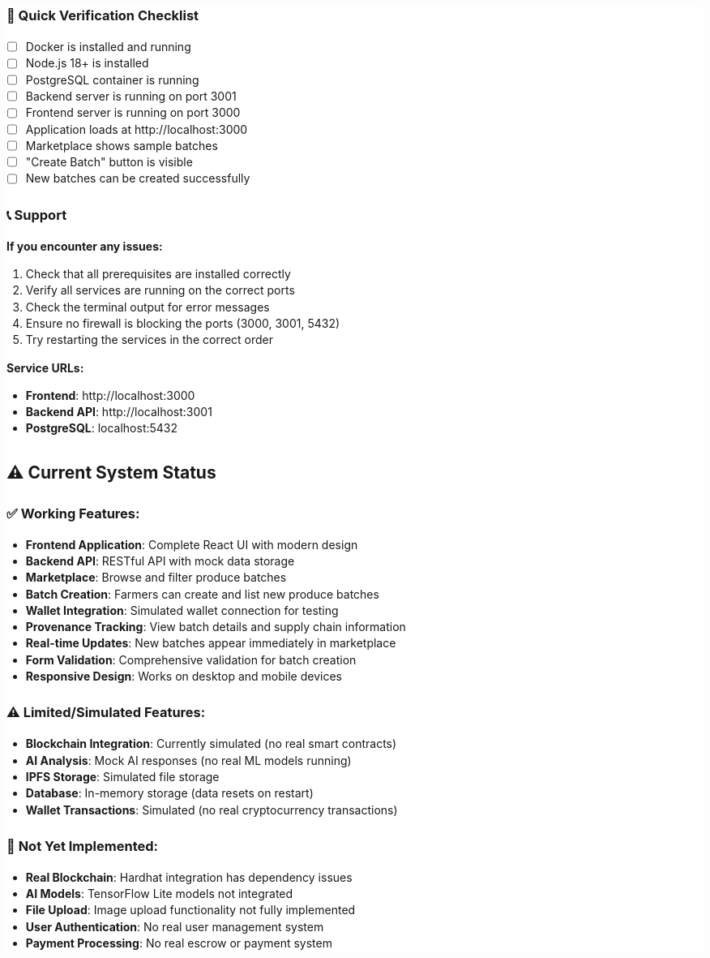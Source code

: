 ### 🎯 Quick Verification Checklist

- [ ] Docker is installed and running
- [ ] Node.js 18+ is installed
- [ ] PostgreSQL container is running
- [ ] Backend server is running on port 3001
- [ ] Frontend server is running on port 3000
- [ ] Application loads at http://localhost:3000
- [ ] Marketplace shows sample batches
- [ ] "Create Batch" button is visible
- [ ] New batches can be created successfully

### 📞 Support

**If you encounter any issues:**
1. Check that all prerequisites are installed correctly
2. Verify all services are running on the correct ports
3. Check the terminal output for error messages
4. Ensure no firewall is blocking the ports (3000, 3001, 5432)
5. Try restarting the services in the correct order

**Service URLs:**
- **Frontend**: http://localhost:3000
- **Backend API**: http://localhost:3001
- **PostgreSQL**: localhost:5432

## ⚠️ Current System Status

### ✅ **Working Features:**
- **Frontend Application**: Complete React UI with modern design
- **Backend API**: RESTful API with mock data storage
- **Marketplace**: Browse and filter produce batches
- **Batch Creation**: Farmers can create and list new produce batches
- **Wallet Integration**: Simulated wallet connection for testing
- **Provenance Tracking**: View batch details and supply chain information
- **Real-time Updates**: New batches appear immediately in marketplace
- **Form Validation**: Comprehensive validation for batch creation
- **Responsive Design**: Works on desktop and mobile devices

### ⚠️ **Limited/Simulated Features:**
- **Blockchain Integration**: Currently simulated (no real smart contracts)
- **AI Analysis**: Mock AI responses (no real ML models running)
- **IPFS Storage**: Simulated file storage
- **Database**: In-memory storage (data resets on restart)
- **Wallet Transactions**: Simulated (no real cryptocurrency transactions)

### 🚧 **Not Yet Implemented:**
- **Real Blockchain**: Hardhat integration has dependency issues
- **AI Models**: TensorFlow Lite models not integrated
- **File Upload**: Image upload functionality not fully implemented
- **User Authentication**: No real user management system
- **Payment Processing**: No real escrow or payment system
